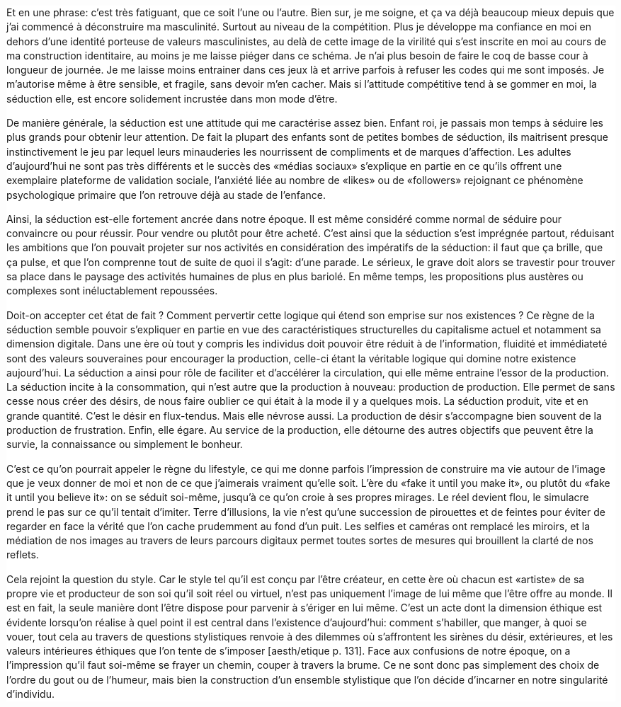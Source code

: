 Et en une phrase: c’est très fatiguant, que ce soit l’une ou l’autre. Bien sur, je me soigne, et ça va déjà beaucoup mieux depuis que j’ai commencé à déconstruire ma masculinité. Surtout au niveau de la compétition. Plus je développe ma confiance en moi en dehors d’une identité porteuse de valeurs masculinistes, au delà de cette image de la virilité qui s’est inscrite en moi au cours de ma construction identitaire, au moins je me laisse piéger dans ce schéma. Je n’ai plus besoin de faire le coq de basse cour à longueur de journée. Je me laisse moins entrainer dans ces jeux là et arrive parfois à refuser les codes qui me sont imposés. Je m’autorise même à être sensible, et fragile, sans devoir m’en cacher. Mais si l’attitude compétitive tend à se gommer en moi, la séduction elle, est encore solidement incrustée dans mon mode d’être.

De manière générale, la séduction est une attitude qui me caractérise assez bien. Enfant roi, je passais mon temps à séduire les plus grands pour obtenir leur attention. De fait la plupart des enfants sont de petites bombes de séduction, ils maitrisent presque instinctivement le jeu par lequel leurs minauderies les nourrissent de compliments et de marques d’affection. Les adultes d’aujourd’hui ne sont pas très différents et le succès des «médias sociaux» s’explique en partie en ce qu’ils offrent une exemplaire plateforme de validation sociale, l’anxiété liée au nombre de «likes» ou de «followers» rejoignant ce phénomène psychologique primaire que l’on retrouve déjà au stade de l’enfance.

Ainsi, la séduction est-elle fortement ancrée dans notre époque. Il est même considéré comme normal de séduire pour convaincre ou pour réussir. Pour vendre ou plutôt pour être acheté. C’est ainsi que la séduction s’est imprégnée partout, réduisant les ambitions que l’on pouvait projeter sur nos activités en considération des impératifs de la séduction: il faut que ça brille, que ça pulse, et que l’on comprenne tout de suite de quoi il s’agit: d’une parade. Le sérieux, le grave doit alors se travestir pour trouver sa place dans le paysage des activités humaines de plus en plus bariolé. En même temps, les propositions plus austères ou complexes sont inéluctablement repoussées.

Doit-on accepter cet état de fait ? Comment pervertir cette logique qui étend son emprise sur nos existences ? Ce règne de la séduction semble pouvoir s’expliquer en partie en vue des caractéristiques structurelles du capitalisme actuel et notamment sa dimension digitale. Dans une ère où tout y compris les individus doit pouvoir être réduit à de l’information, fluidité et immédiateté sont des valeurs souveraines pour encourager la production, celle-ci étant la véritable logique qui domine notre existence aujourd’hui. La séduction a ainsi pour rôle de faciliter et d’accélérer la circulation, qui elle même entraine l’essor de la production. La séduction incite à la consommation, qui n’est autre que la production à nouveau: production de production. Elle permet de sans cesse nous créer des désirs, de nous faire oublier ce qui était à la mode il y a quelques mois. La séduction produit, vite et en grande quantité. C’est le désir en flux-tendus. Mais elle névrose aussi. La production de désir s’accompagne bien souvent de la production de frustration. Enfin, elle égare. Au service de la production, elle détourne des autres objectifs que peuvent être la survie, la connaissance ou simplement le bonheur.

C’est ce qu’on pourrait appeler le règne du lifestyle, ce qui me donne parfois l’impression de construire ma vie autour de l’image que je veux donner de moi et non de ce que j’aimerais vraiment qu’elle soit. L’ère du «fake it until you make it», ou plutôt du «fake it until you believe it»: on se séduit soi-même, jusqu’à ce qu’on croie à ses propres mirages. Le réel devient flou, le simulacre prend le pas sur ce qu’il tentait d’imiter. Terre d’illusions, la vie n’est qu’une succession de pirouettes et de feintes pour éviter de regarder en face la vérité que l’on cache prudemment au fond d’un puit. Les selfies et caméras ont remplacé les miroirs, et la médiation de nos images au travers de leurs parcours digitaux permet toutes sortes de mesures qui brouillent la clarté de nos reflets.

Cela rejoint la question du style. Car le style tel qu’il est conçu par l’être créateur, en cette ère où chacun est «artiste» de sa propre vie et producteur de son soi qu’il soit réel ou virtuel, n’est pas uniquement l’image de lui même que l’être offre au monde. Il est en fait, la seule manière dont l’être dispose pour parvenir à s’ériger en lui même. C’est un acte dont la dimension éthique est évidente lorsqu’on réalise à quel point il est central dans l’existence d’aujourd’hui: comment s’habiller, que manger, à quoi se vouer, tout cela au travers de questions stylistiques renvoie à des dilemmes où s’affrontent les sirènes du désir, extérieures, et les valeurs intérieures éthiques que l’on tente de s’imposer [aesth/etique p. 131]. Face aux confusions de notre époque, on a l’impression qu’il faut soi-même se frayer un chemin, couper à travers la brume. Ce ne sont donc pas simplement des choix de l’ordre du gout ou de l’humeur, mais bien la construction d’un ensemble stylistique que l’on décide d’incarner en notre singularité d’individu.

